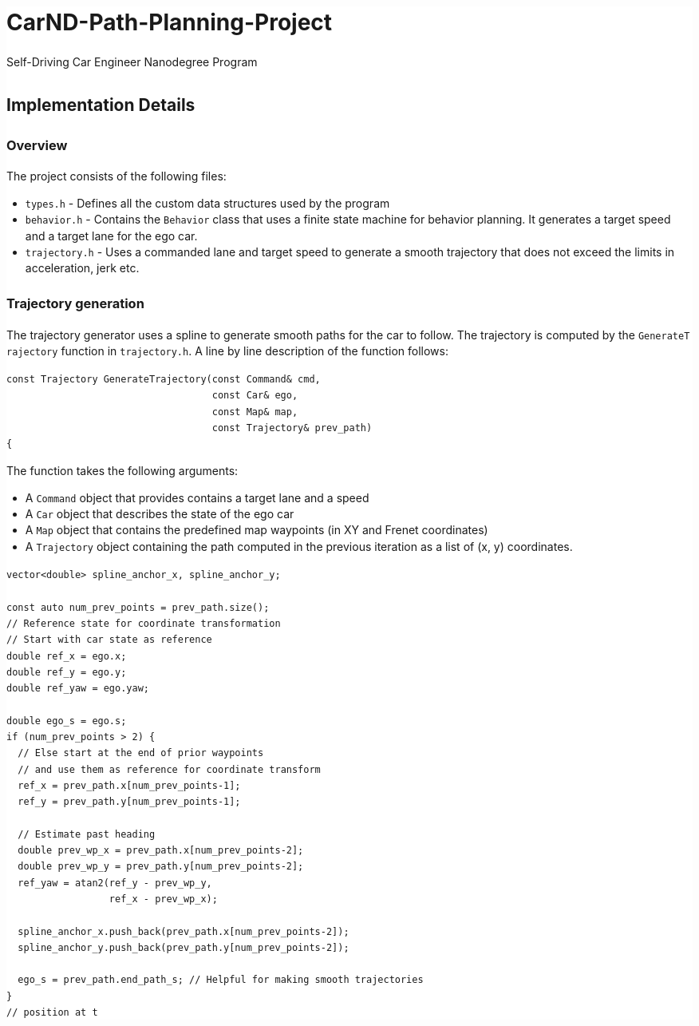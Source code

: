 # CarND-Path-Planning-Project
Self-Driving Car Engineer Nanodegree Program

## Implementation Details

### Overview

The project consists of the following files:

 - `types.h` - Defines all the custom data structures used by the program
 - `behavior.h` - Contains the `Behavior` class that uses a finite state machine for behavior planning. It generates a target speed and a target lane for the ego car.
 - `trajectory.h` - Uses a commanded lane and target speed to generate a smooth trajectory that does not exceed the limits in acceleration, jerk etc.

### Trajectory generation

The trajectory generator uses a spline to generate smooth paths for the car to follow. The
trajectory is computed by the `GenerateTrajectory` function in `trajectory.h`. A line by line description of the function follows:

```
const Trajectory GenerateTrajectory(const Command& cmd,
                                    const Car& ego,
                                    const Map& map,
                                    const Trajectory& prev_path)
{
```
The function takes the following arguments:
 - A `Command` object that provides contains a target lane and a speed
 - A `Car` object that describes the state of the ego car
 - A `Map` object that contains the predefined map waypoints (in XY and Frenet coordinates)
 - A `Trajectory` object containing the path computed in the previous iteration as a list of (x, y) coordinates.

```
vector<double> spline_anchor_x, spline_anchor_y;

const auto num_prev_points = prev_path.size();
// Reference state for coordinate transformation
// Start with car state as reference
double ref_x = ego.x;
double ref_y = ego.y;
double ref_yaw = ego.yaw;

double ego_s = ego.s;
if (num_prev_points > 2) {
  // Else start at the end of prior waypoints
  // and use them as reference for coordinate transform
  ref_x = prev_path.x[num_prev_points-1];
  ref_y = prev_path.y[num_prev_points-1];

  // Estimate past heading
  double prev_wp_x = prev_path.x[num_prev_points-2];
  double prev_wp_y = prev_path.y[num_prev_points-2];
  ref_yaw = atan2(ref_y - prev_wp_y,
                  ref_x - prev_wp_x);

  spline_anchor_x.push_back(prev_path.x[num_prev_points-2]);
  spline_anchor_y.push_back(prev_path.y[num_prev_points-2]);

  ego_s = prev_path.end_path_s; // Helpful for making smooth trajectories
}
// position at t
```